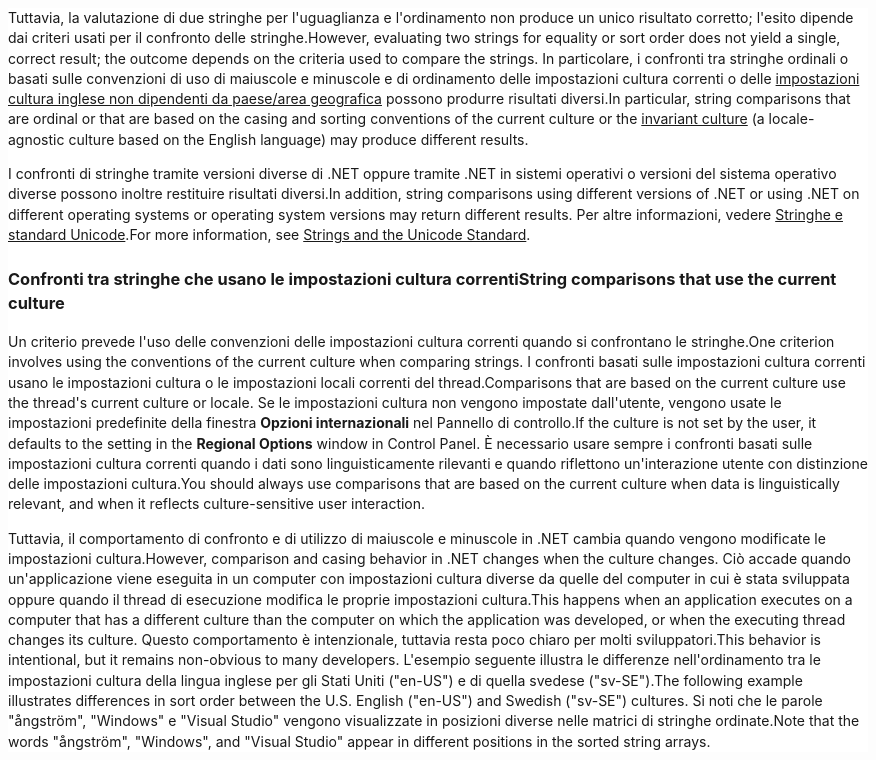 <span data-ttu-id="8e445-165">Tuttavia, la valutazione di due stringhe per l'uguaglianza e l'ordinamento non produce un unico risultato corretto; l'esito dipende dai criteri usati per il confronto delle stringhe.</span><span class="sxs-lookup"><span data-stu-id="8e445-165">However, evaluating two strings for equality or sort order does not yield a single, correct result; the outcome depends on the criteria used to compare the strings.</span></span> <span data-ttu-id="8e445-166">In particolare, i confronti tra stringhe ordinali o basati sulle convenzioni di uso di maiuscole e minuscole e di ordinamento delle impostazioni cultura correnti o delle [impostazioni cultura inglese non dipendenti da paese/area geografica](xref:System.Globalization.CultureInfo.InvariantCulture) possono produrre risultati diversi.</span><span class="sxs-lookup"><span data-stu-id="8e445-166">In particular, string comparisons that are ordinal or that are based on the casing and sorting conventions of the current culture or the [invariant culture](xref:System.Globalization.CultureInfo.InvariantCulture) (a locale-agnostic culture based on the English language) may produce different results.</span></span>

<span data-ttu-id="8e445-167">I confronti di stringhe tramite versioni diverse di .NET oppure tramite .NET in sistemi operativi o versioni del sistema operativo diverse possono inoltre restituire risultati diversi.</span><span class="sxs-lookup"><span data-stu-id="8e445-167">In addition, string comparisons using different versions of .NET or using .NET on different operating systems or operating system versions may return different results.</span></span> <span data-ttu-id="8e445-168">Per altre informazioni, vedere [Stringhe e standard Unicode](xref:System.String#Unicode).</span><span class="sxs-lookup"><span data-stu-id="8e445-168">For more information, see [Strings and the Unicode Standard](xref:System.String#Unicode).</span></span>

### <a name="string-comparisons-that-use-the-current-culture"></a><span data-ttu-id="8e445-169">Confronti tra stringhe che usano le impostazioni cultura correnti</span><span class="sxs-lookup"><span data-stu-id="8e445-169">String comparisons that use the current culture</span></span>

<span data-ttu-id="8e445-170">Un criterio prevede l'uso delle convenzioni delle impostazioni cultura correnti quando si confrontano le stringhe.</span><span class="sxs-lookup"><span data-stu-id="8e445-170">One criterion involves using the conventions of the current culture when comparing strings.</span></span> <span data-ttu-id="8e445-171">I confronti basati sulle impostazioni cultura correnti usano le impostazioni cultura o le impostazioni locali correnti del thread.</span><span class="sxs-lookup"><span data-stu-id="8e445-171">Comparisons that are based on the current culture use the thread's current culture or locale.</span></span> <span data-ttu-id="8e445-172">Se le impostazioni cultura non vengono impostate dall'utente, vengono usate le impostazioni predefinite della finestra **Opzioni internazionali** nel Pannello di controllo.</span><span class="sxs-lookup"><span data-stu-id="8e445-172">If the culture is not set by the user, it defaults to the setting in the **Regional Options** window in Control Panel.</span></span> <span data-ttu-id="8e445-173">È necessario usare sempre i confronti basati sulle impostazioni cultura correnti quando i dati sono linguisticamente rilevanti e quando riflettono un'interazione utente con distinzione delle impostazioni cultura.</span><span class="sxs-lookup"><span data-stu-id="8e445-173">You should always use comparisons that are based on the current culture when data is linguistically relevant, and when it reflects culture-sensitive user interaction.</span></span>

<span data-ttu-id="8e445-174">Tuttavia, il comportamento di confronto e di utilizzo di maiuscole e minuscole in .NET cambia quando vengono modificate le impostazioni cultura.</span><span class="sxs-lookup"><span data-stu-id="8e445-174">However, comparison and casing behavior in .NET changes when the culture changes.</span></span> <span data-ttu-id="8e445-175">Ciò accade quando un'applicazione viene eseguita in un computer con impostazioni cultura diverse da quelle del computer in cui è stata sviluppata oppure quando il thread di esecuzione modifica le proprie impostazioni cultura.</span><span class="sxs-lookup"><span data-stu-id="8e445-175">This happens when an application executes on a computer that has a different culture than the computer on which the application was developed, or when the executing thread changes its culture.</span></span> <span data-ttu-id="8e445-176">Questo comportamento è intenzionale, tuttavia resta poco chiaro per molti sviluppatori.</span><span class="sxs-lookup"><span data-stu-id="8e445-176">This behavior is intentional, but it remains non-obvious to many developers.</span></span> <span data-ttu-id="8e445-177">L'esempio seguente illustra le differenze nell'ordinamento tra le impostazioni cultura della lingua inglese per gli Stati Uniti ("en-US") e di quella svedese ("sv-SE").</span><span class="sxs-lookup"><span data-stu-id="8e445-177">The following example illustrates differences in sort order between the U.S. English ("en-US") and Swedish ("sv-SE") cultures.</span></span> <span data-ttu-id="8e445-178">Si noti che le parole "ångström", "Windows" e "Visual Studio" vengono visualizzate in posizioni diverse nelle matrici di stringhe ordinate.</span><span class="sxs-lookup"><span data-stu-id="8e445-178">Note that the words "ångström", "Windows", and "Visual Studio" appear in different positions in the sorted string arrays.</span></span>
